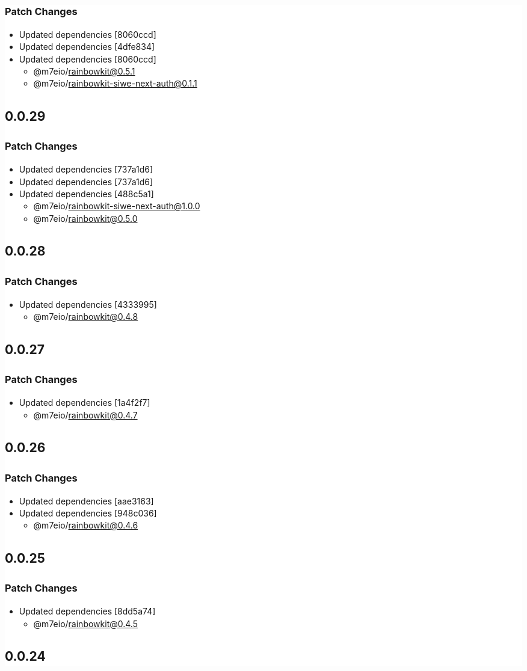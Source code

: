 ### Patch Changes

- Updated dependencies [8060ccd]
- Updated dependencies [4dfe834]
- Updated dependencies [8060ccd]
  - @m7eio/rainbowkit@0.5.1
  - @m7eio/rainbowkit-siwe-next-auth@0.1.1

## 0.0.29

### Patch Changes

- Updated dependencies [737a1d6]
- Updated dependencies [737a1d6]
- Updated dependencies [488c5a1]
  - @m7eio/rainbowkit-siwe-next-auth@1.0.0
  - @m7eio/rainbowkit@0.5.0

## 0.0.28

### Patch Changes

- Updated dependencies [4333995]
  - @m7eio/rainbowkit@0.4.8

## 0.0.27

### Patch Changes

- Updated dependencies [1a4f2f7]
  - @m7eio/rainbowkit@0.4.7

## 0.0.26

### Patch Changes

- Updated dependencies [aae3163]
- Updated dependencies [948c036]
  - @m7eio/rainbowkit@0.4.6

## 0.0.25

### Patch Changes

- Updated dependencies [8dd5a74]
  - @m7eio/rainbowkit@0.4.5

## 0.0.24
